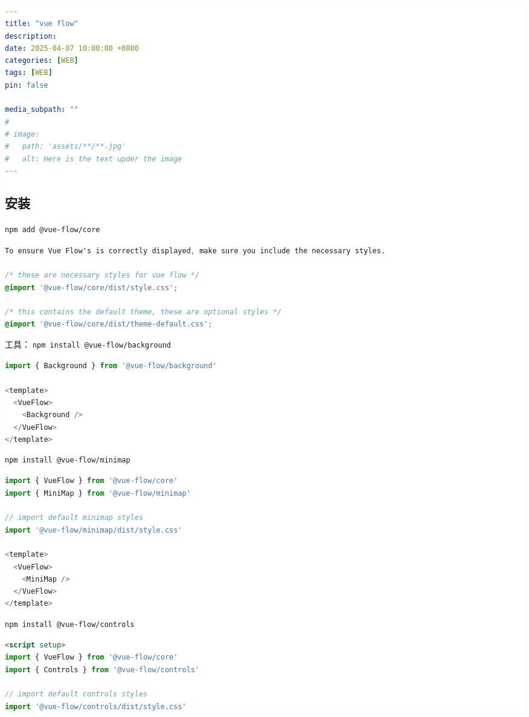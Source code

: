 ```yaml
---
title: "vue flow"
description: 
date: 2025-04-07 10:00:00 +0800
categories: [WEB]
tags: [WEB]
pin: false

media_subpath: ""
#
# image:
#   path: 'assets/**/**.jpg'
#   alt: Here is the text upder the image
---
```


## 安装
```sh
npm add @vue-flow/core
```
```css
To ensure Vue Flow's is correctly displayed, make sure you include the necessary styles.

/* these are necessary styles for vue flow */
@import '@vue-flow/core/dist/style.css';

/* this contains the default theme, these are optional styles */
@import '@vue-flow/core/dist/theme-default.css';
```

工具：
`npm install @vue-flow/background`
```js
import { Background } from '@vue-flow/background'

<template>
  <VueFlow>
    <Background />
  </VueFlow>
</template>

```
`npm install @vue-flow/minimap`
```js
import { VueFlow } from '@vue-flow/core'
import { MiniMap } from '@vue-flow/minimap'

// import default minimap styles
import '@vue-flow/minimap/dist/style.css'

<template>
  <VueFlow>
    <MiniMap />
  </VueFlow>
</template>
```
`npm install @vue-flow/controls`
```html
<script setup>
import { VueFlow } from '@vue-flow/core'
import { Controls } from '@vue-flow/controls'

// import default controls styles
import '@vue-flow/controls/dist/style.css'
```
